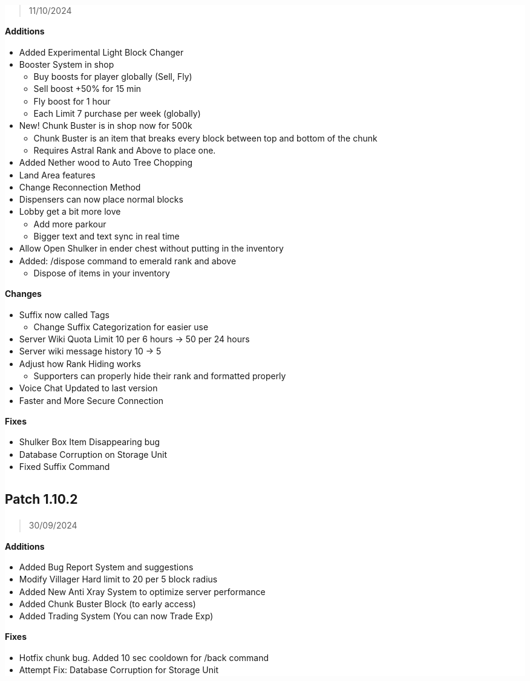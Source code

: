 > 11/10/2024
>

**Additions**
- Added Experimental Light Block Changer
- Booster System in shop
  - Buy boosts for player globally (Sell, Fly)
  - Sell boost +50% for 15 min
  - Fly boost for 1 hour 
  - Each Limit 7 purchase per week (globally)
- New! Chunk Buster is in shop now for 500k
  - Chunk Buster is an item that breaks every block between top and bottom of the chunk
  - Requires Astral Rank and Above to place one.
- Added Nether wood to Auto Tree Chopping
- Land Area features
- Change Reconnection Method
- Dispensers can now place normal blocks
- Lobby get a bit more love
  - Add more parkour
  - Bigger text and text sync in real time
- Allow Open Shulker in ender chest without putting in the inventory
- Added: /dispose command to emerald rank and above
  - Dispose of items in your inventory

**Changes**

- Suffix now called Tags
  - Change Suffix Categorization for easier use
- Server Wiki Quota Limit 10 per 6 hours -> 50 per 24 hours
- Server wiki message history 10 -> 5
- Adjust how Rank Hiding works
  - Supporters can properly hide their rank and formatted properly
- Voice Chat Updated to last version
- Faster and More Secure Connection

**Fixes**
- Shulker Box Item Disappearing bug
- Database Corruption on Storage Unit
- Fixed Suffix Command

## Patch 1.10.2

> 30/09/2024
> 

**Additions**

- Added Bug Report System and suggestions 
- Modify Villager Hard limit to 20 per 5 block radius
- Added New Anti Xray System to optimize server performance
- Added Chunk Buster Block (to early access)
- Added Trading System (You can now Trade Exp)

**Fixes**
- Hotfix chunk bug. Added 10 sec cooldown for /back command
- Attempt Fix: Database Corruption for Storage Unit
